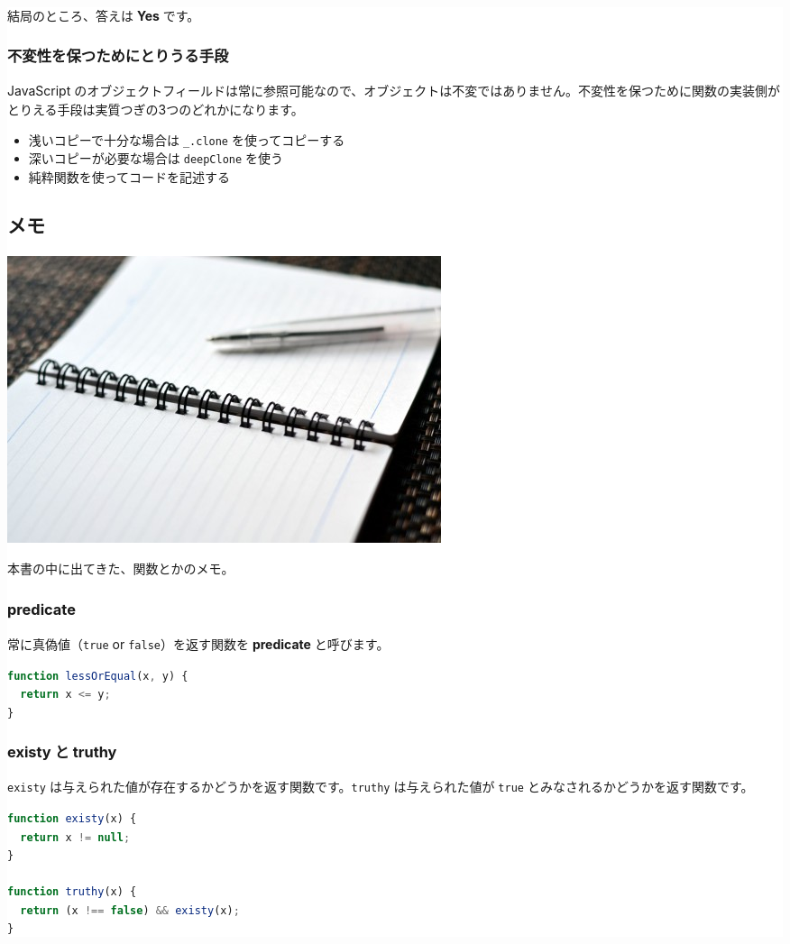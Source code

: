 結局のところ、答えは **Yes** です。

### 不変性を保つためにとりうる手段

JavaScript のオブジェクトフィールドは常に参照可能なので、オブジェクトは不変ではありません。不変性を保つために関数の実装側がとりえる手段は実質つぎの3つのどれかになります。

- 浅いコピーで十分な場合は `_.clone` を使ってコピーする
- 深いコピーが必要な場合は `deepClone` を使う
- 純粋関数を使ってコードを記述する


## メモ

![メモ](/images/2014-02-21-functional-javascript-04.jpg)

本書の中に出てきた、関数とかのメモ。

### predicate

常に真偽値（`true` or `false`）を返す関数を **predicate** と呼びます。

```javascript
function lessOrEqual(x, y) {
  return x <= y;
}
```

### existy と truthy

`existy` は与えられた値が存在するかどうかを返す関数です。`truthy` は与えられた値が `true` とみなされるかどうかを返す関数です。

```javascript
function existy(x) {
  return x != null;
}

function truthy(x) {
  return (x !== false) && existy(x);
}
```

